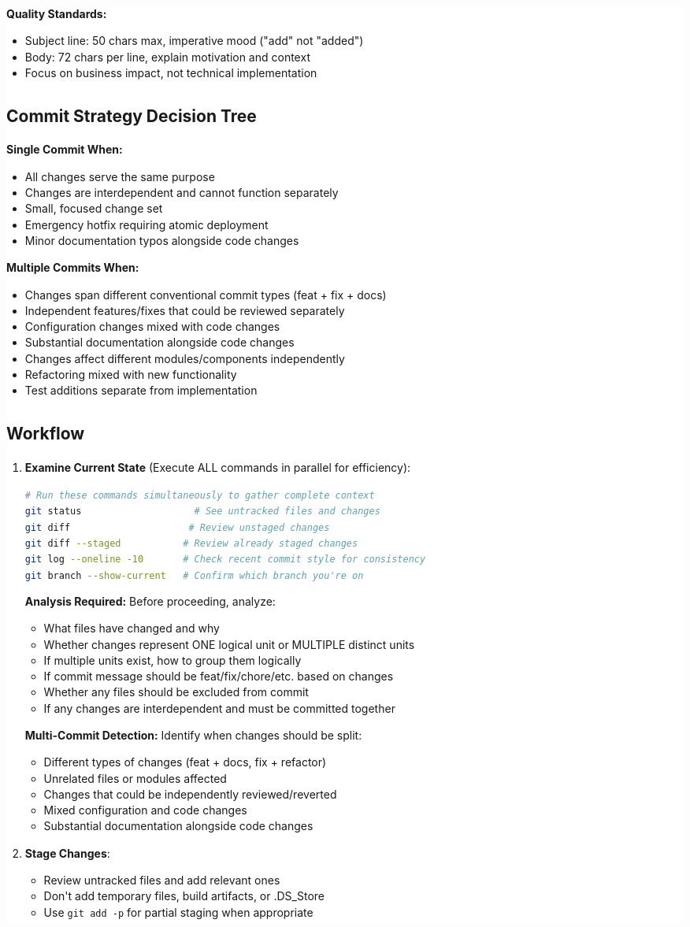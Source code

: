    **Quality Standards:**
   - Subject line: 50 chars max, imperative mood ("add" not "added")
   - Body: 72 chars per line, explain motivation and context
   - Focus on business impact, not technical implementation

## Commit Strategy Decision Tree

**Single Commit When:**
- All changes serve the same purpose
- Changes are interdependent and cannot function separately
- Small, focused change set
- Emergency hotfix requiring atomic deployment
- Minor documentation typos alongside code changes

**Multiple Commits When:**
- Changes span different conventional commit types (feat + fix + docs)
- Independent features/fixes that could be reviewed separately
- Configuration changes mixed with code changes
- Substantial documentation alongside code changes
- Changes affect different modules/components independently
- Refactoring mixed with new functionality
- Test additions separate from implementation

## Workflow

1. **Examine Current State** (Execute ALL commands in parallel for efficiency):
   ```bash
   # Run these commands simultaneously to gather complete context
   git status                    # See untracked files and changes
   git diff                     # Review unstaged changes  
   git diff --staged           # Review already staged changes
   git log --oneline -10       # Check recent commit style for consistency
   git branch --show-current   # Confirm which branch you're on
   ```
   
   **Analysis Required:** Before proceeding, analyze:
   - What files have changed and why
   - Whether changes represent ONE logical unit or MULTIPLE distinct units
   - If multiple units exist, how to group them logically
   - If commit message should be feat/fix/chore/etc. based on changes
   - Whether any files should be excluded from commit
   - If any changes are interdependent and must be committed together
   
   **Multi-Commit Detection:** Identify when changes should be split:
   - Different types of changes (feat + docs, fix + refactor)
   - Unrelated files or modules affected
   - Changes that could be independently reviewed/reverted
   - Mixed configuration and code changes
   - Substantial documentation alongside code changes

2. **Stage Changes**:
   - Review untracked files and add relevant ones
   - Don't add temporary files, build artifacts, or .DS_Store
   - Use `git add -p` for partial staging when appropriate
